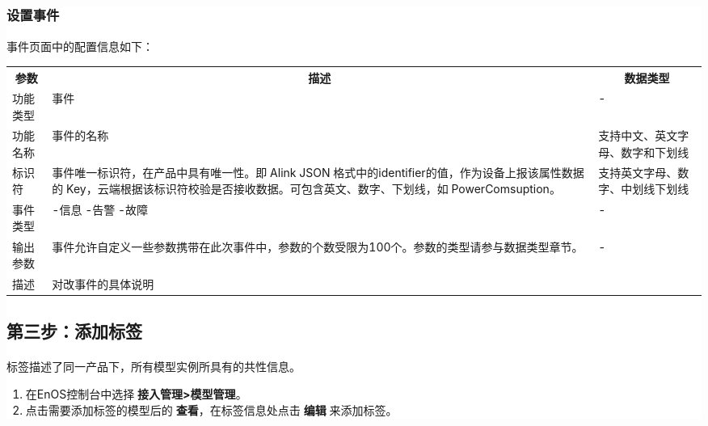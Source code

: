 ### 设置事件
事件页面中的配置信息如下：
<table>
  <tr>
    <th>参数</th>
    <th>描述</th>
    <th>数据类型</th>
  </tr>
  <tr>
    <td>功能类型</td>
    <td>事件</td>
    <td>-</td>
  </tr>
  <tr>
    <td>功能名称</td>
    <td>事件的名称</td>
    <td>支持中文、英文字母、数字和下划线</td>
  </tr>
  <tr>
    <td>标识符</td>
    <td>事件唯一标识符，在产品中具有唯一性。即 Alink JSON 格式中的identifier的值，作为设备上报该属性数据的 Key，云端根据该标识符校验是否接收数据。可包含英文、数字、下划线，如 PowerComsuption。</td>
    <td>支持英文字母、数字、中划线下划线</td>
  </tr>
  <tr>
    <td>事件类型</td>
    <td>-信息
    -告警
    -故障</td>
    <td>-</td>
  </tr>
  <tr>
    <td>输出参数</td>
    <td>事件允许自定义一些参数携带在此次事件中，参数的个数受限为100个。参数的类型请参与数据类型章节。</td>
    <td>-</td>
  </tr>
  <tr>
    <td>描述</td>
    <td>对改事件的具体说明</td>
    <td></td>
  </tr>
</table>


## 第三步：添加标签
标签描述了同一产品下，所有模型实例所具有的共性信息。

1. 在EnOS控制台中选择 **接入管理>模型管理**。
2. 点击需要添加标签的模型后的 **查看**，在标签信息处点击 **编辑** 来添加标签。
